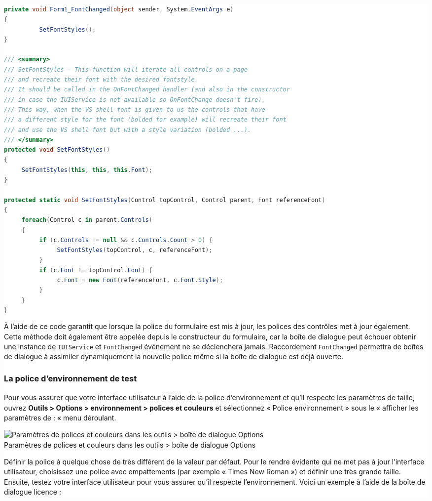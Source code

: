 ```csharp
private void Form1_FontChanged(object sender, System.EventArgs e)
{
          SetFontStyles();
}

/// <summary>
/// SetFontStyles - This function will iterate all controls on a page
/// and recreate their font with the desired fontstyle.
/// It should be called in the OnFontChanged handler (and also in the constructor
/// in case the IUIService is not available so OnFontChange doesn't fire).
/// This way, when the VS shell font is given to us the controls that have
/// a different style for the font (bolded for example) will recreate their font
/// and use the VS shell font but with a style variation (bolded ...).
/// </summary>
protected void SetFontStyles()
{
     SetFontStyles(this, this, this.Font);
}

protected static void SetFontStyles(Control topControl, Control parent, Font referenceFont)
{
     foreach(Control c in parent.Controls)
     {
          if (c.Controls != null && c.Controls.Count > 0) {
               SetFontStyles(topControl, c, referenceFont);
          }
          if (c.Font != topControl.Font) {
               c.Font = new Font(referenceFont, c.Font.Style);
          }
     }
}
```

 À l’aide de ce code garantit que lorsque la police du formulaire est mis à jour, les polices des contrôles met à jour également. Cette méthode doit également être appelée depuis le constructeur du formulaire, car la boîte de dialogue peut échouer obtenir une instance de `IUIService` et `FontChanged` événement ne se déclenchera jamais. Raccordement `FontChanged` permettra de boîtes de dialogue à assimiler dynamiquement la nouvelle police même si la boîte de dialogue est déjà ouverte.

### <a name="testing-the-environment-font"></a>La police d’environnement de test
 Pour vous assurer que votre interface utilisateur à l’aide de la police d’environnement et qu’il respecte les paramètres de taille, ouvrez **Outils > Options > environnement > polices et couleurs** et sélectionnez « Police environnement » sous le « afficher les paramètres de : « menu déroulant.

 ![Paramètres de polices et couleurs dans les outils &gt; boîte de dialogue Options](../../extensibility/ux-guidelines/media/0201-a_optionsfonts.png "a_OptionsFonts-0201")<br />Paramètres de polices et couleurs dans les outils &gt; boîte de dialogue Options

 Définir la police à quelque chose de très différent de la valeur par défaut. Pour le rendre évidente qui ne met pas à jour l’interface utilisateur, choisissez une police avec empattements (par exemple « Times New Roman ») et définir une très grande taille. Ensuite, testez votre interface utilisateur pour vous assurer qu’il respecte l’environnement. Voici un exemple à l’aide de la boîte de dialogue licence :
